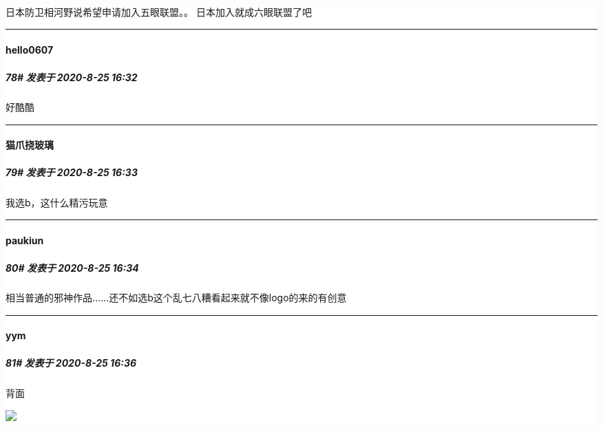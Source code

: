 日本防卫相河野说希望申请加入五眼联盟。。</blockquote>
日本加入就成六眼联盟了吧







-----

####  hello0607  
##### 78#       发表于 2020-8-25 16:32




好酷酷







-----

####  猫爪挠玻璃  
##### 79#       发表于 2020-8-25 16:33




我选b，这什么精污玩意







-----

####  paukiun  
##### 80#       发表于 2020-8-25 16:34




相当普通的邪神作品……还不如选b这个乱七八糟看起来就不像logo的来的有创意







-----

####  yym  
##### 81#       发表于 2020-8-25 16:36




背面


<img src="https://img.saraba1st.com/forum/202008/25/163550psdmez3jrmzdjbr3.jpg" referrerpolicy="no-referrer">
